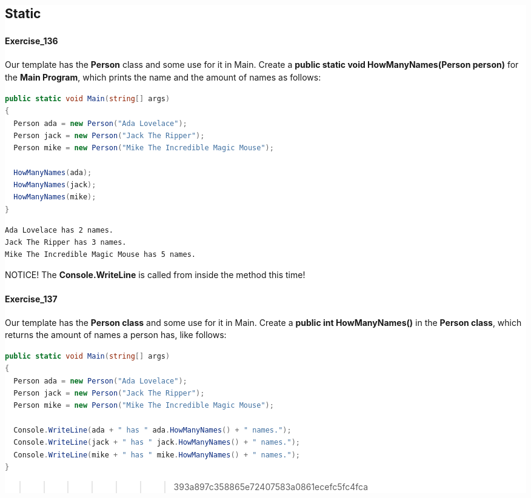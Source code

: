 ## Static

#### Exercise_136

Our template has the **Person** class and some use for it in Main. Create a **public static void HowManyNames(Person person)** for the **Main Program**, which prints the name and the amount of names as follows:

```cs
public static void Main(string[] args)
{
  Person ada = new Person("Ada Lovelace");
  Person jack = new Person("Jack The Ripper");
  Person mike = new Person("Mike The Incredible Magic Mouse");

  HowManyNames(ada);
  HowManyNames(jack);
  HowManyNames(mike);
}
```

```console
Ada Lovelace has 2 names.
Jack The Ripper has 3 names.
Mike The Incredible Magic Mouse has 5 names.
```

NOTICE! The **Console.WriteLine** is called from inside the method this time!

#### Exercise_137

Our template has the **Person class** and some use for it in Main. Create a **public int HowManyNames()** in the **Person class**, which returns the amount of names a person has, like follows:

```cs
public static void Main(string[] args)
{
  Person ada = new Person("Ada Lovelace");
  Person jack = new Person("Jack The Ripper");
  Person mike = new Person("Mike The Incredible Magic Mouse");

  Console.WriteLine(ada + " has " ada.HowManyNames() + " names.");
  Console.WriteLine(jack + " has " jack.HowManyNames() + " names.");
  Console.WriteLine(mike + " has " mike.HowManyNames() + " names.");
}
```
>>>>>>> 393a897c358865e72407583a0861ecefc5fc4fca
